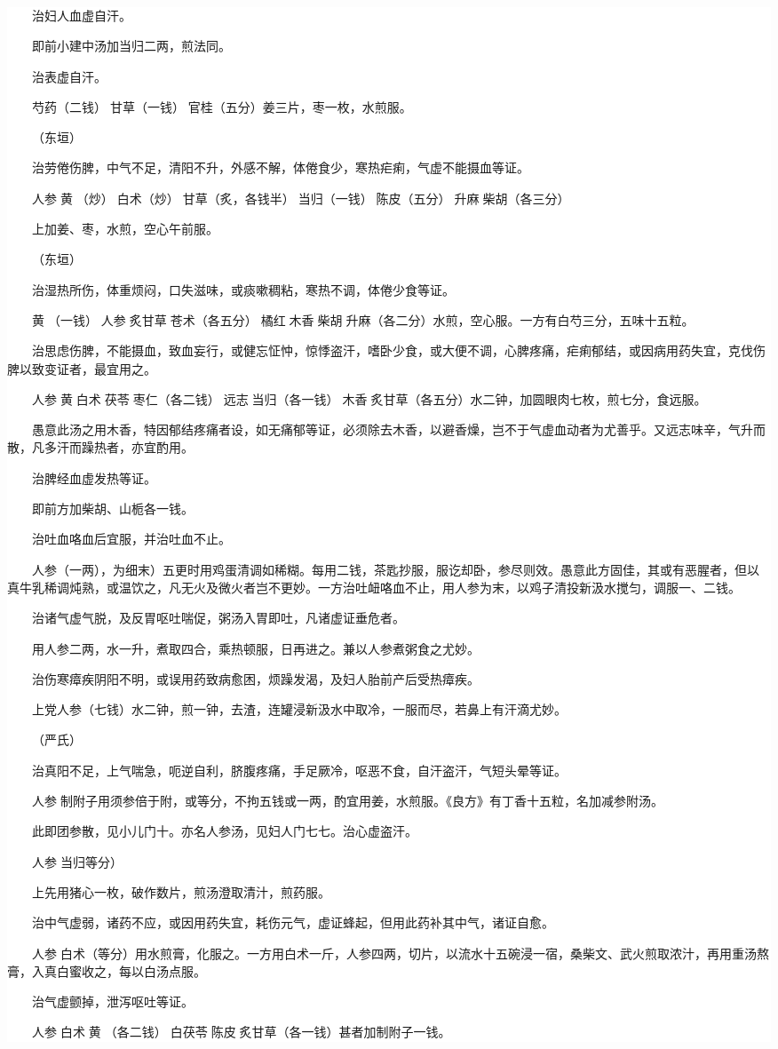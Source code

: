 &emsp;&emsp;治妇人血虚自汗。

&emsp;&emsp;即前小建中汤加当归二两，煎法同。

&emsp;&emsp;治表虚自汗。

&emsp;&emsp;芍药（二钱） 甘草（一钱） 官桂（五分）姜三片，枣一枚，水煎服。

&emsp;&emsp;（东垣）

&emsp;&emsp;治劳倦伤脾，中气不足，清阳不升，外感不解，体倦食少，寒热疟痢，气虚不能摄血等证。

&emsp;&emsp;人参 黄 （炒） 白术（炒） 甘草（炙，各钱半） 当归（一钱） 陈皮（五分） 升麻 柴胡（各三分）

&emsp;&emsp;上加姜、枣，水煎，空心午前服。

&emsp;&emsp;（东垣）

&emsp;&emsp;治湿热所伤，体重烦闷，口失滋味，或痰嗽稠粘，寒热不调，体倦少食等证。

&emsp;&emsp;黄 （一钱） 人参 炙甘草 苍术（各五分） 橘红 木香 柴胡 升麻（各二分）水煎，空心服。一方有白芍三分，五味十五粒。

&emsp;&emsp;治思虑伤脾，不能摄血，致血妄行，或健忘怔忡，惊悸盗汗，嗜卧少食，或大便不调，心脾疼痛，疟痢郁结，或因病用药失宜，克伐伤脾以致变证者，最宜用之。

&emsp;&emsp;人参 黄 白术 茯苓 枣仁（各二钱） 远志 当归（各一钱） 木香 炙甘草（各五分）水二钟，加圆眼肉七枚，煎七分，食远服。

&emsp;&emsp;愚意此汤之用木香，特因郁结疼痛者设，如无痛郁等证，必须除去木香，以避香燥，岂不于气虚血动者为尤善乎。又远志味辛，气升而散，凡多汗而躁热者，亦宜酌用。

&emsp;&emsp;治脾经血虚发热等证。

&emsp;&emsp;即前方加柴胡、山栀各一钱。

&emsp;&emsp;治吐血咯血后宜服，并治吐血不止。

&emsp;&emsp;人参（一两），为细末）五更时用鸡蛋清调如稀糊。每用二钱，茶匙抄服，服讫却卧，参尽则效。愚意此方固佳，其或有恶腥者，但以真牛乳稀调炖熟，或温饮之，凡无火及微火者岂不更妙。一方治吐衄咯血不止，用人参为末，以鸡子清投新汲水搅匀，调服一、二钱。

&emsp;&emsp;治诸气虚气脱，及反胃呕吐喘促，粥汤入胃即吐，凡诸虚证垂危者。

&emsp;&emsp;用人参二两，水一升，煮取四合，乘热顿服，日再进之。兼以人参煮粥食之尤妙。

&emsp;&emsp;治伤寒瘴疾阴阳不明，或误用药致病愈困，烦躁发渴，及妇人胎前产后受热瘴疾。

&emsp;&emsp;上党人参（七钱）水二钟，煎一钟，去渣，连罐浸新汲水中取冷，一服而尽，若鼻上有汗滴尤妙。

&emsp;&emsp;（严氏）

&emsp;&emsp;治真阳不足，上气喘急，呃逆自利，脐腹疼痛，手足厥冷，呕恶不食，自汗盗汗，气短头晕等证。

&emsp;&emsp;人参 制附子用须参倍于附，或等分，不拘五钱或一两，酌宜用姜，水煎服。《良方》有丁香十五粒，名加减参附汤。

&emsp;&emsp;此即团参散，见小儿门十。亦名人参汤，见妇人门七七。治心虚盗汗。

&emsp;&emsp;人参 当归等分）

&emsp;&emsp;上先用猪心一枚，破作数片，煎汤澄取清汁，煎药服。

&emsp;&emsp;治中气虚弱，诸药不应，或因用药失宜，耗伤元气，虚证蜂起，但用此药补其中气，诸证自愈。

&emsp;&emsp;人参 白术（等分）用水煎膏，化服之。一方用白术一斤，人参四两，切片，以流水十五碗浸一宿，桑柴文、武火煎取浓汁，再用重汤熬膏，入真白蜜收之，每以白汤点服。

&emsp;&emsp;治气虚颤掉，泄泻呕吐等证。

&emsp;&emsp;人参 白术 黄 （各二钱） 白茯苓 陈皮 炙甘草（各一钱）甚者加制附子一钱。
